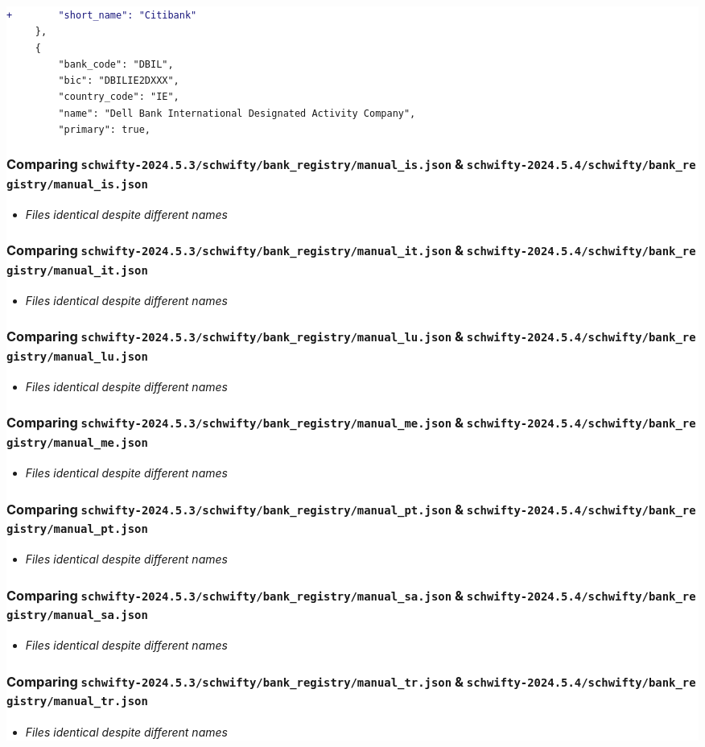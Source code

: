 ```diff
+        "short_name": "Citibank"
     },
     {
         "bank_code": "DBIL",
         "bic": "DBILIE2DXXX",
         "country_code": "IE",
         "name": "Dell Bank International Designated Activity Company",
         "primary": true,
```

### Comparing `schwifty-2024.5.3/schwifty/bank_registry/manual_is.json` & `schwifty-2024.5.4/schwifty/bank_registry/manual_is.json`

 * *Files identical despite different names*

### Comparing `schwifty-2024.5.3/schwifty/bank_registry/manual_it.json` & `schwifty-2024.5.4/schwifty/bank_registry/manual_it.json`

 * *Files identical despite different names*

### Comparing `schwifty-2024.5.3/schwifty/bank_registry/manual_lu.json` & `schwifty-2024.5.4/schwifty/bank_registry/manual_lu.json`

 * *Files identical despite different names*

### Comparing `schwifty-2024.5.3/schwifty/bank_registry/manual_me.json` & `schwifty-2024.5.4/schwifty/bank_registry/manual_me.json`

 * *Files identical despite different names*

### Comparing `schwifty-2024.5.3/schwifty/bank_registry/manual_pt.json` & `schwifty-2024.5.4/schwifty/bank_registry/manual_pt.json`

 * *Files identical despite different names*

### Comparing `schwifty-2024.5.3/schwifty/bank_registry/manual_sa.json` & `schwifty-2024.5.4/schwifty/bank_registry/manual_sa.json`

 * *Files identical despite different names*

### Comparing `schwifty-2024.5.3/schwifty/bank_registry/manual_tr.json` & `schwifty-2024.5.4/schwifty/bank_registry/manual_tr.json`

 * *Files identical despite different names*
